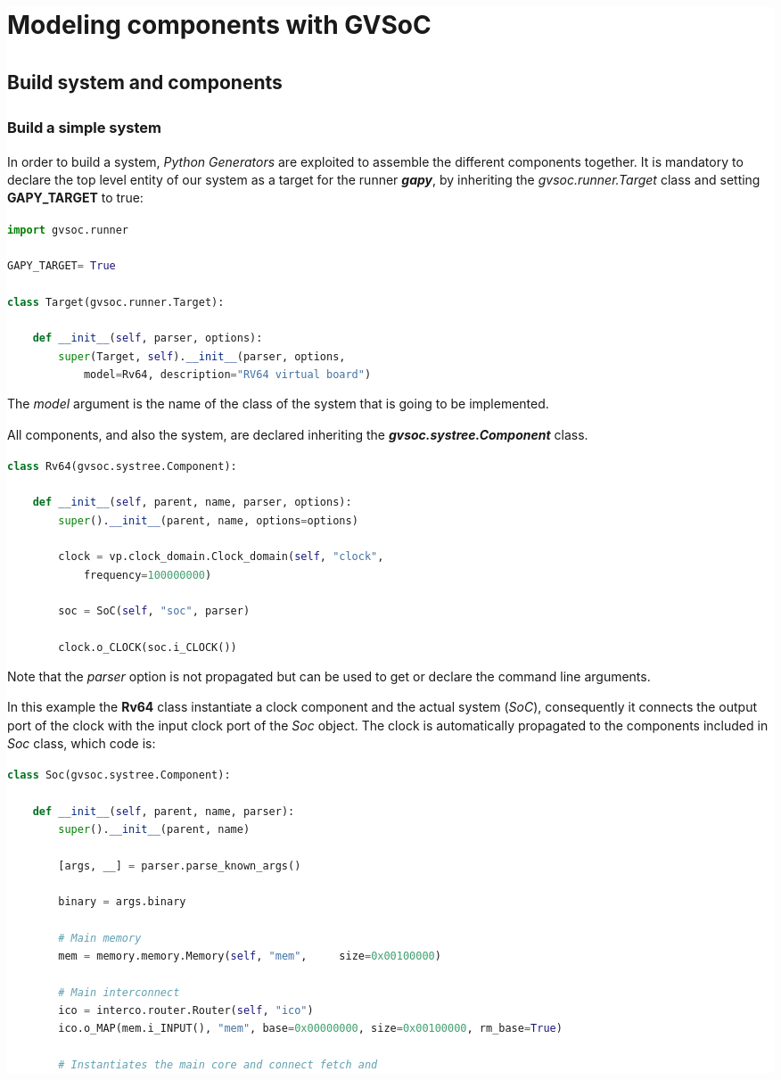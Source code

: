 # Modeling components with GVSoC

## Build system and components

### Build a simple system

In order to build a system, _Python Generators_ are exploited to assemble the different components together. It is mandatory to declare the top level entity of our system as a target for the runner _**gapy**_, by inheriting the _gvsoc.runner.Target_ class and setting **GAPY_TARGET** to true:

~~~python
import gvsoc.runner

GAPY_TARGET= True

class Target(gvsoc.runner.Target):

    def __init__(self, parser, options):
        super(Target, self).__init__(parser, options,
            model=Rv64, description="RV64 virtual board")
~~~

The _model_ argument is the name of the class of the system that is going to be implemented.

All components, and also the system, are declared inheriting the _**gvsoc.systree.Component**_ class.

~~~python
class Rv64(gvsoc.systree.Component):

    def __init__(self, parent, name, parser, options):
        super().__init__(parent, name, options=options)
            
        clock = vp.clock_domain.Clock_domain(self, "clock", 
            frequency=100000000)
            
        soc = SoC(self, "soc", parser)
            
        clock.o_CLOCK(soc.i_CLOCK())
~~~

Note that the _parser_ option is not propagated but can be used to get or declare the command line arguments.

In this example the **Rv64** class instantiate a clock component and the actual system (_SoC_), consequently it connects the output port of the clock with the input clock port of the _Soc_  object. The clock is automatically propagated to the components included in _Soc_ class, which code is:

~~~python
class Soc(gvsoc.systree.Component):

    def __init__(self, parent, name, parser):
        super().__init__(parent, name)

        [args, __] = parser.parse_known_args()

        binary = args.binary

        # Main memory
        mem = memory.memory.Memory(self, "mem",     size=0x00100000)

        # Main interconnect
        ico = interco.router.Router(self, "ico")
        ico.o_MAP(mem.i_INPUT(), "mem", base=0x00000000, size=0x00100000, rm_base=True)

        # Instantiates the main core and connect fetch and
~~~
